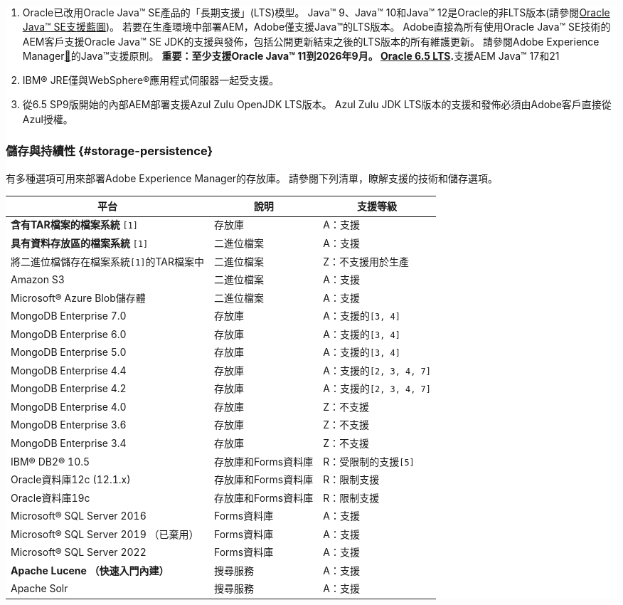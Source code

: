 1. Oracle已改用Oracle Java™ SE產品的「長期支援」(LTS)模型。 Java™ 9、Java™ 10和Java™ 12是Oracle的非LTS版本(請參閱[Oracle Java™ SE支援藍圖](https://www.oracle.com/technetwork/java/eol-135779.html))。 若要在生產環境中部署AEM，Adobe僅支援Java™的LTS版本。 Adobe直接為所有使用Oracle Java™ SE技術的AEM客戶支援Oracle Java™ SE JDK的支援與發佈，包括公開更新結束之後的LTS版本的所有維護更新。 請參閱Adobe Experience Manager[&#128279;](assets/Java_Policy_for_Adobe_Experience_Manager.pdf)的Java™支援原則。
   **重要：至少支援Oracle Java™ 11到2026年9月。 [Oracle 6.5 LTS](https://experienceleague.adobe.com/zh-hant/docs/experience-manager-65-lts/content/implementing/deploying/introduction/technical-requirements).**&#x200B;支援AEM Java™ 17和21

1. IBM® JRE僅與WebSphere®應用程式伺服器一起受支援。

1. 從6.5 SP9版開始的內部AEM部署支援Azul Zulu OpenJDK LTS版本。 Azul Zulu JDK LTS版本的支援和發佈必須由Adobe客戶直接從Azul授權。


### 儲存與持續性 {#storage-persistence}

有多種選項可用來部署Adobe Experience Manager的存放庫。 請參閱下列清單，瞭解支援的技術和儲存選項。

| **平台** | **說明** | **支援等級** |
|---|---|---|
| **含有TAR檔案的檔案系統** `[1]` | 存放庫 | A：支援 |
| **具有資料存放區的檔案系統** `[1]` | 二進位檔案 | A：支援 |
| 將二進位檔儲存在檔案系統`[1]`的TAR檔案中 | 二進位檔案 | Z：不支援用於生產 |
| Amazon S3 | 二進位檔案 | A：支援 |
| Microsoft® Azure Blob儲存體 | 二進位檔案 | A：支援 |
| MongoDB Enterprise 7.0 | 存放庫 | A：支援的`[3, 4]` |
| MongoDB Enterprise 6.0 | 存放庫 | A：支援的`[3, 4]` |
| MongoDB Enterprise 5.0 | 存放庫 | A：支援的`[3, 4]` |
| MongoDB Enterprise 4.4 | 存放庫 | A：支援的`[2, 3, 4, 7]` |
| MongoDB Enterprise 4.2 | 存放庫 | A：支援的`[2, 3, 4, 7]` |
| MongoDB Enterprise 4.0 | 存放庫 | Z：不支援 |
| MongoDB Enterprise 3.6 | 存放庫 | Z：不支援 |
| MongoDB Enterprise 3.4 | 存放庫 | Z：不支援 |
| IBM® DB2® 10.5 | 存放庫和Forms資料庫 | R：受限制的支援`[5]` |
| Oracle資料庫12c (12.1.x) | 存放庫和Forms資料庫 | R：限制支援 |
| Oracle資料庫19c | 存放庫和Forms資料庫 | R：限制支援 |
| Microsoft® SQL Server 2016 | Forms資料庫 | A：支援 |
| Microsoft® SQL Server 2019 （已棄用） | Forms資料庫 | A：支援 |
| Microsoft® SQL Server 2022 | Forms資料庫 | A：支援 |
| **Apache Lucene （快速入門內建）** | 搜尋服務 | A：支援 |
| Apache Solr | 搜尋服務 | A：支援 |
